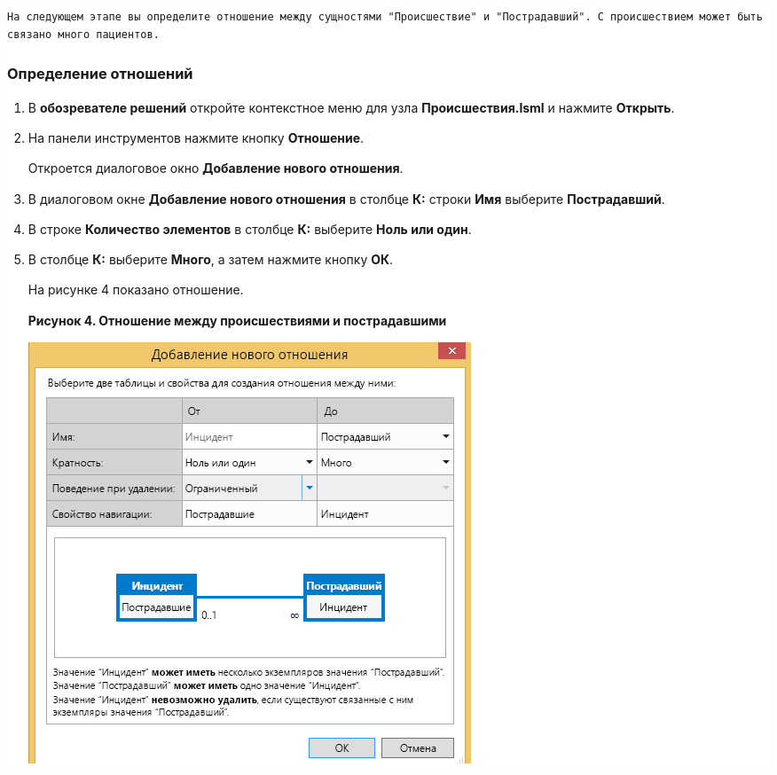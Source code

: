 
    
  
    
    

    
    На следующем этапе вы определите отношение между сущностями "Происшествие" и "Пострадавший". С происшествием может быть связано много пациентов.
    
  

### Определение отношений


1. В **обозревателе решений** откройте контекстное меню для узла **Происшествия.lsml** и нажмите **Открыть**.
    
  
2. На панели инструментов нажмите кнопку **Отношение**.
    
    Откроется диалоговое окно **Добавление нового отношения**.
    
  
3. В диалоговом окне **Добавление нового отношения** в столбце **К:** строки **Имя** выберите **Пострадавший**.
    
  
4. В строке **Количество элементов** в столбце **К:** выберите **Ноль или один**.
    
  
5. В столбце **К:** выберите **Много**, а затем нажмите кнопку **ОК**.
    
    На рисунке 4 показано отношение.
    

   **Рисунок 4. Отношение между происшествиями и пострадавшими**

  

     ![Связь между инцидентом и пациентом](images/CBA_IM_3.PNG)
  